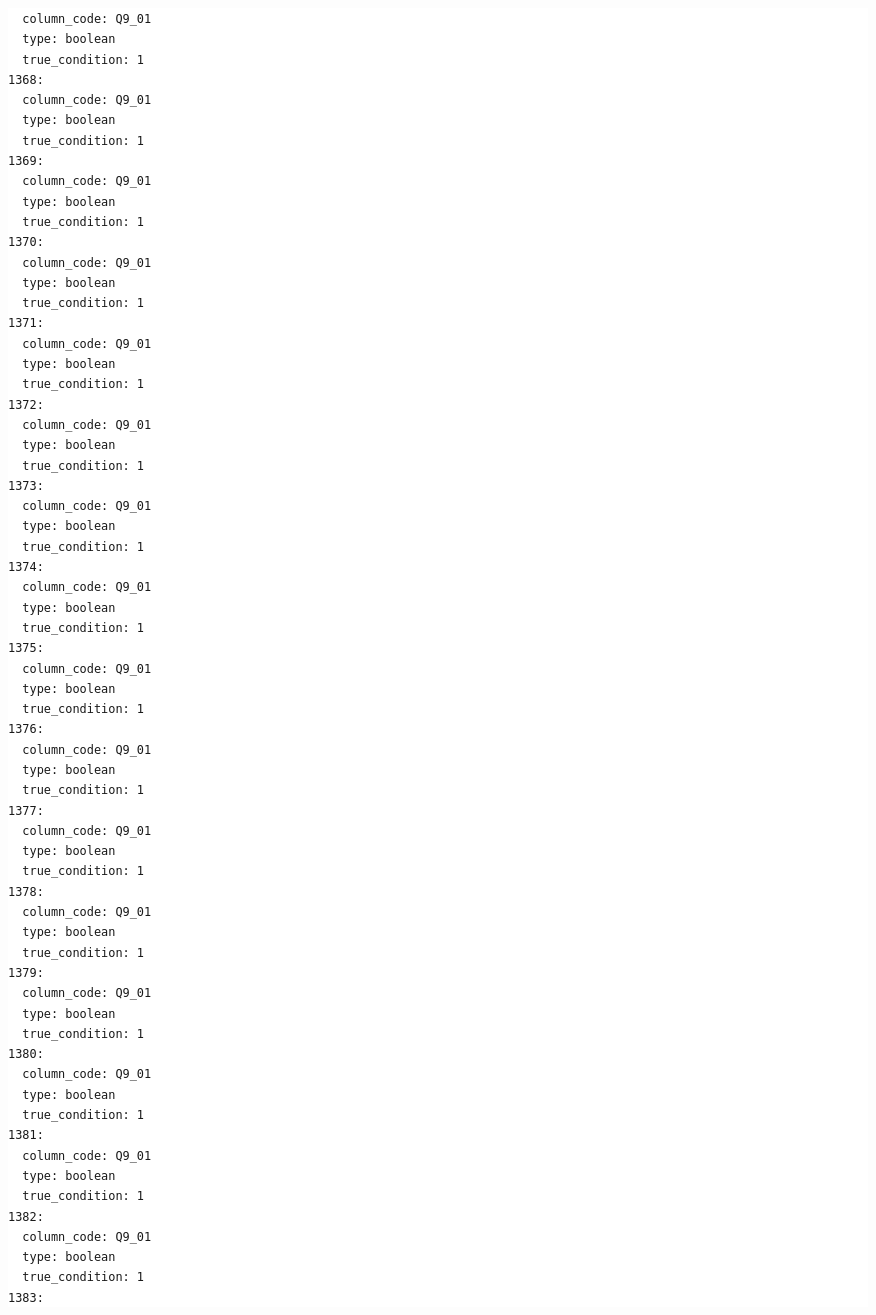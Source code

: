      column_code: Q9_01
      type: boolean
      true_condition: 1
    1368:
      column_code: Q9_01
      type: boolean
      true_condition: 1
    1369:
      column_code: Q9_01
      type: boolean
      true_condition: 1
    1370:
      column_code: Q9_01
      type: boolean
      true_condition: 1
    1371:
      column_code: Q9_01
      type: boolean
      true_condition: 1
    1372:
      column_code: Q9_01
      type: boolean
      true_condition: 1
    1373:
      column_code: Q9_01
      type: boolean
      true_condition: 1
    1374:
      column_code: Q9_01
      type: boolean
      true_condition: 1
    1375:
      column_code: Q9_01
      type: boolean
      true_condition: 1
    1376:
      column_code: Q9_01
      type: boolean
      true_condition: 1
    1377:
      column_code: Q9_01
      type: boolean
      true_condition: 1
    1378:
      column_code: Q9_01
      type: boolean
      true_condition: 1
    1379:
      column_code: Q9_01
      type: boolean
      true_condition: 1
    1380:
      column_code: Q9_01
      type: boolean
      true_condition: 1
    1381:
      column_code: Q9_01
      type: boolean
      true_condition: 1
    1382:
      column_code: Q9_01
      type: boolean
      true_condition: 1
    1383: